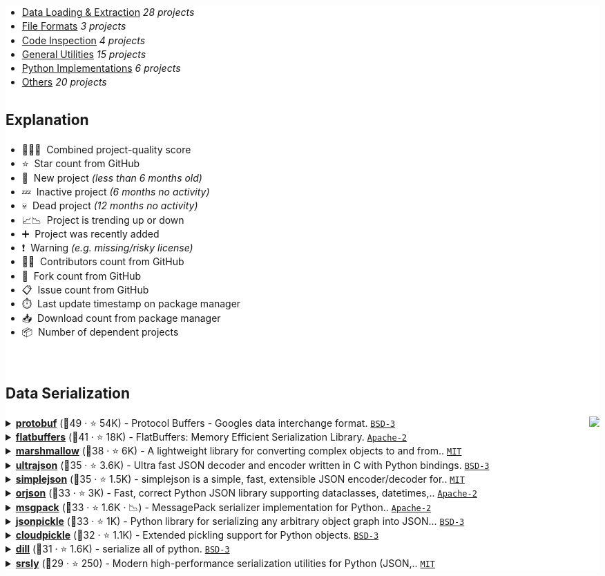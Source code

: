 - [Data Loading & Extraction](#data-loading--extraction) _28 projects_
- [File Formats](#file-formats) _3 projects_
- [Code Inspection](#code-inspection) _4 projects_
- [General Utilities](#general-utilities) _15 projects_
- [Python Implementations](#python-implementations) _6 projects_
- [Others](#others) _20 projects_

## Explanation
- 🥇🥈🥉&nbsp; Combined project-quality score
- ⭐️&nbsp; Star count from GitHub
- 🐣&nbsp; New project _(less than 6 months old)_
- 💤&nbsp; Inactive project _(6 months no activity)_
- 💀&nbsp; Dead project _(12 months no activity)_
- 📈📉&nbsp; Project is trending up or down
- ➕&nbsp; Project was recently added
- ❗️&nbsp; Warning _(e.g. missing/risky license)_
- 👨‍💻&nbsp; Contributors count from GitHub
- 🔀&nbsp; Fork count from GitHub
- 📋&nbsp; Issue count from GitHub
- ⏱️&nbsp; Last update timestamp on package manager
- 📥&nbsp; Download count from package manager
- 📦&nbsp; Number of dependent projects

<br>

## Data Serialization

<a href="#contents"><img align="right" width="15" height="15" src="https://git.io/JtehR" alt="Back to top"></a>

<details><summary><b><a href="https://github.com/protocolbuffers/protobuf">protobuf</a></b> (🥇49 ·  ⭐ 54K) - Protocol Buffers - Googles data interchange format. <code><a href="http://bit.ly/3aKzpTv">BSD-3</a></code></summary></details>
<details><summary><b><a href="https://github.com/google/flatbuffers">flatbuffers</a></b> (🥇41 ·  ⭐ 18K) - FlatBuffers: Memory Efficient Serialization Library. <code><a href="http://bit.ly/3nYMfla">Apache-2</a></code></summary></details>
<details><summary><b><a href="https://github.com/marshmallow-code/marshmallow">marshmallow</a></b> (🥈38 ·  ⭐ 6K) - A lightweight library for converting complex objects to and from.. <code><a href="http://bit.ly/34MBwT8">MIT</a></code></summary></details>
<details><summary><b><a href="https://github.com/ultrajson/ultrajson">ultrajson</a></b> (🥈35 ·  ⭐ 3.6K) - Ultra fast JSON decoder and encoder written in C with Python bindings. <code><a href="http://bit.ly/3aKzpTv">BSD-3</a></code></summary></details>
<details><summary><b><a href="https://github.com/simplejson/simplejson">simplejson</a></b> (🥈35 ·  ⭐ 1.5K) - simplejson is a simple, fast, extensible JSON encoder/decoder for.. <code><a href="http://bit.ly/34MBwT8">MIT</a></code></summary></details>
<details><summary><b><a href="https://github.com/ijl/orjson">orjson</a></b> (🥈33 ·  ⭐ 3K) - Fast, correct Python JSON library supporting dataclasses, datetimes,.. <code><a href="http://bit.ly/3nYMfla">Apache-2</a></code></summary></details>
<details><summary><b><a href="https://github.com/msgpack/msgpack-python">msgpack</a></b> (🥈33 ·  ⭐ 1.6K · 📉) - MessagePack serializer implementation for Python.. <code><a href="http://bit.ly/3nYMfla">Apache-2</a></code></summary></details>
<details><summary><b><a href="https://github.com/jsonpickle/jsonpickle">jsonpickle</a></b> (🥈33 ·  ⭐ 1K) - Python library for serializing any arbitrary object graph into JSON... <code><a href="http://bit.ly/3aKzpTv">BSD-3</a></code></summary></details>
<details><summary><b><a href="https://github.com/cloudpipe/cloudpickle">cloudpickle</a></b> (🥉32 ·  ⭐ 1.1K) - Extended pickling support for Python objects. <code><a href="http://bit.ly/3aKzpTv">BSD-3</a></code></summary></details>
<details><summary><b><a href="https://github.com/uqfoundation/dill">dill</a></b> (🥉31 ·  ⭐ 1.6K) - serialize all of python. <code><a href="http://bit.ly/3aKzpTv">BSD-3</a></code></summary></details>
<details><summary><b><a href="https://github.com/explosion/srsly">srsly</a></b> (🥉29 ·  ⭐ 250) - Modern high-performance serialization utilities for Python (JSON,.. <code><a href="http://bit.ly/34MBwT8">MIT</a></code></summary></details>